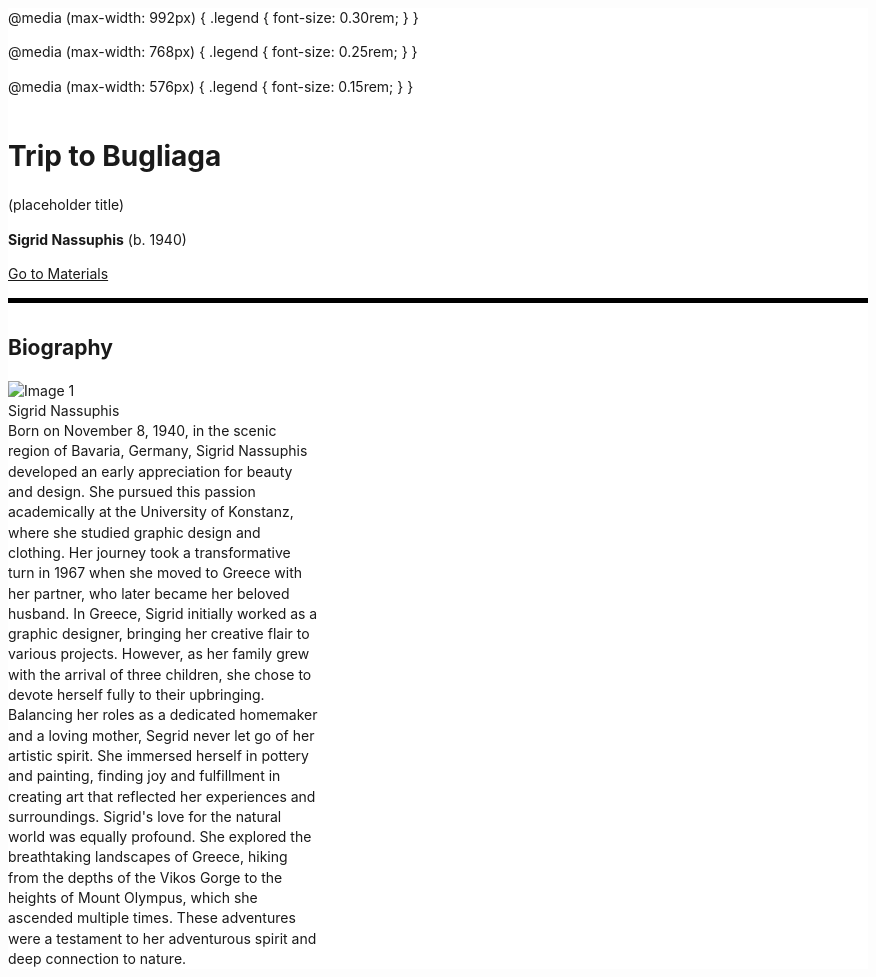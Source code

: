@media (max-width: 992px) {
  .legend {
    font-size: 0.30rem;
  }
}

@media (max-width: 768px) {
  .legend {
    font-size: 0.25rem;
  }
}

@media (max-width: 576px) {
  .legend {
    font-size: 0.15rem;
  }
}
</style>

# Trip to Bugliaga
(placeholder title)

**Sigrid Nassuphis** (b. 1940)

[Go to Materials](#materials)

<hr style="height: 5px; background-color: #000; border: none;">



## Biography 

<div class="my-div" style="width: 100%">

<div style="width: 2px; background-color: #aaa; margin: 0 20px;"></div>

<div class="image-with-legend">
<img src="./assets/images_mum/mutti_bio3.jpg" alt="Image 1">
<div class="legend-container">
<div class="legend">Sigrid Nassuphis</div>
</div>
</div>

<div style="width: 2px; background-color: #aaa; margin: 0 20px;"></div>
 
<div class="legend-container" style="width: 40%;">
<div class="legend" style="max-width: 90%;">
Born on November 8, 1940, in the scenic region of Bavaria, Germany, Sigrid Nassuphis developed an early appreciation for beauty and design. She pursued this passion academically at the University of Konstanz, where she studied graphic design and clothing. Her journey took a transformative turn in 1967 when she moved to Greece with her partner, who later became her beloved husband. In Greece, Sigrid initially worked as a graphic designer, bringing her creative flair to various projects. However, as her family grew with the arrival of three children, she chose to devote herself fully to their upbringing. Balancing her roles as a dedicated homemaker and a loving mother, Segrid never let go of her artistic spirit. She immersed herself in pottery and painting, finding joy and fulfillment in creating art that reflected her experiences and surroundings. Sigrid's love for the natural world was equally profound. She explored the breathtaking landscapes of Greece, hiking from the depths of the Vikos Gorge to the heights of Mount Olympus, which
she ascended multiple times. These adventures were a testament to her adventurous spirit and deep connection to nature.
</div>
<div class="legend"></div>
<div class="legend" style="max-width: 90%;">